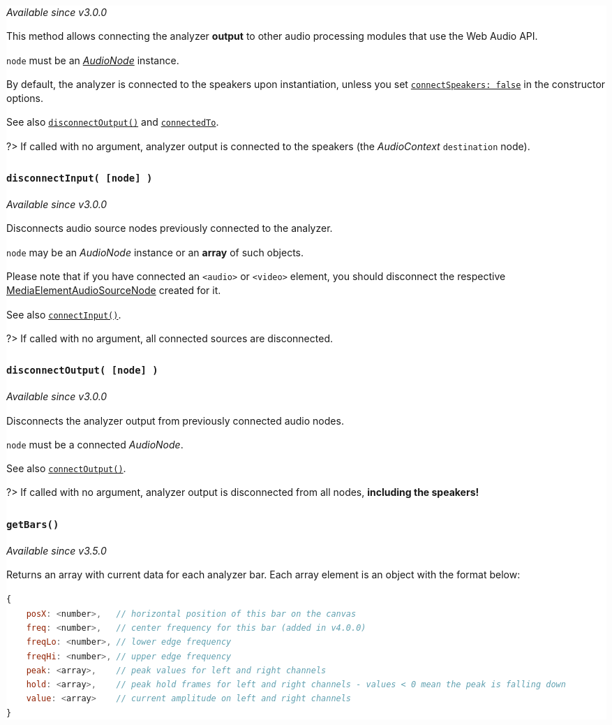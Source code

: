 *Available since v3.0.0*

This method allows connecting the analyzer **output** to other audio processing modules that use the Web Audio API.

`node` must be an [*AudioNode*](https://developer.mozilla.org/en-US/docs/Web/API/AudioNode) instance.

By default, the analyzer is connected to the speakers upon instantiation, unless you set [`connectSpeakers: false`](#connectspeakers-boolean) in the constructor options.

See also [`disconnectOutput()`](#disconnectoutput-node-) and [`connectedTo`](#connectedto-array-read-only).

?> If called with no argument, analyzer output is connected to the speakers (the *AudioContext* `destination` node).

### `disconnectInput( [node] )`

*Available since v3.0.0*

Disconnects audio source nodes previously connected to the analyzer.

`node` may be an *AudioNode* instance or an **array** of such objects.

Please note that if you have connected an `<audio>` or `<video>` element, you should disconnect the respective [MediaElementAudioSourceNode](https://developer.mozilla.org/en-US/docs/Web/API/MediaElementAudioSourceNode)
created for it.

See also [`connectInput()`](#connectinput-source-).

?> If called with no argument, all connected sources are disconnected.

### `disconnectOutput( [node] )`

*Available since v3.0.0*

Disconnects the analyzer output from previously connected audio nodes.

`node` must be a connected *AudioNode*.

See also [`connectOutput()`](#connectoutput-node-).

?> If called with no argument, analyzer output is disconnected from all nodes, **including the speakers!**

### `getBars()`

*Available since v3.5.0*

Returns an array with current data for each analyzer bar. Each array element is an object with the format below:

```js
{
	posX: <number>,   // horizontal position of this bar on the canvas
	freq: <number>,   // center frequency for this bar (added in v4.0.0)
	freqLo: <number>, // lower edge frequency
	freqHi: <number>, // upper edge frequency
	peak: <array>,    // peak values for left and right channels
	hold: <array>,    // peak hold frames for left and right channels - values < 0 mean the peak is falling down
	value: <array>    // current amplitude on left and right channels
}
```
